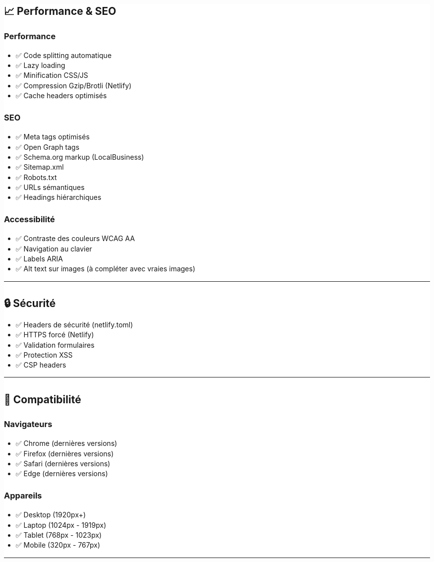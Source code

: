 
## 📈 Performance & SEO

### Performance
- ✅ Code splitting automatique
- ✅ Lazy loading
- ✅ Minification CSS/JS
- ✅ Compression Gzip/Brotli (Netlify)
- ✅ Cache headers optimisés

### SEO
- ✅ Meta tags optimisés
- ✅ Open Graph tags
- ✅ Schema.org markup (LocalBusiness)
- ✅ Sitemap.xml
- ✅ Robots.txt
- ✅ URLs sémantiques
- ✅ Headings hiérarchiques

### Accessibilité
- ✅ Contraste des couleurs WCAG AA
- ✅ Navigation au clavier
- ✅ Labels ARIA
- ✅ Alt text sur images (à compléter avec vraies images)

---

## 🔒 Sécurité

- ✅ Headers de sécurité (netlify.toml)
- ✅ HTTPS forcé (Netlify)
- ✅ Validation formulaires
- ✅ Protection XSS
- ✅ CSP headers

---

## 📱 Compatibilité

### Navigateurs
- ✅ Chrome (dernières versions)
- ✅ Firefox (dernières versions)
- ✅ Safari (dernières versions)
- ✅ Edge (dernières versions)

### Appareils
- ✅ Desktop (1920px+)
- ✅ Laptop (1024px - 1919px)
- ✅ Tablet (768px - 1023px)
- ✅ Mobile (320px - 767px)

---